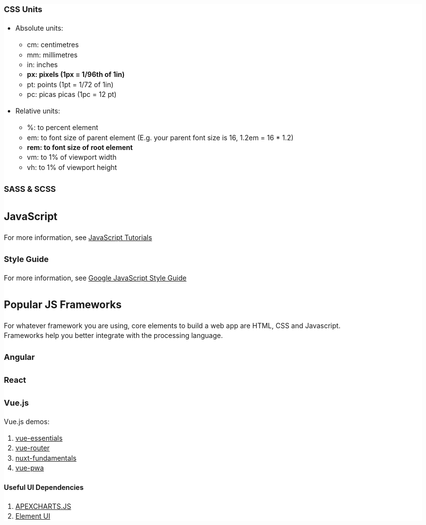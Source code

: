 ### CSS Units

-   Absolute units:

    -   cm: centimetres
    -   mm: millimetres
    -   in: inches
    -   **px: pixels (1px = 1/96th of 1in)**
    -   pt: points (1pt = 1/72 of 1in)
    -   pc: picas picas (1pc = 12 pt)

-   Relative units:

    -   %: to percent element
    -   em: to font size of parent element (E.g. your parent font size is 16, 1.2em = 16 \* 1.2)
    -   **rem: to font size of root element**
    -   vm: to 1% of viewport width
    -   vh: to 1% of viewport height

### SASS & SCSS

## JavaScript

For more information, see [JavaScript Tutorials]

### Style Guide

For more information, see [Google JavaScript Style Guide]

## Popular JS Frameworks

For whatever framework you are using, core elements to build a web app are HTML, CSS and Javascript.  
Frameworks help you better integrate with the processing language.

### Angular

### React

### Vue.js

Vue.js demos:

1.  [vue-essentials]
2.  [vue-router]
3.  [nuxt-fundamentals]
4.  [vue-pwa]

#### Useful UI Dependencies

1. [APEXCHARTS.JS]
2. [Element UI]


[why rounding odd font sizes to even?]: https://ux.stackexchange.com/questions/129973/why-rounding-odd-font-sizes-to-even
[the 8-point grid system]: https://builttoadapt.io/intro-to-the-8-point-grid-system-d2573cde8632
[html5 semantic elements]: https://guide.freecodecamp.org/html/html5-semantic-elements/
[does url structure affect seo? here's what google thinks]: https://seopressor.com/blog/url-structure-affect-seo/
[seo starter guide]: https://support.google.com/webmasters/answer/7451184?hl=en
[is there an advantage to using rel= "canonical" over a 301 redirect?]: https://www.youtube.com/watch?v=zW5UL3lzBOA
[apexcharts.js]: https://apexcharts.com/
[element ui]: https://element.eleme.io/#/en-US
[js programming language]: JavaScript
[fetch data from the internet via axios]: React%20native/albums/
[login via email]: React%20native/auth/
[redux introduction]: React%20native/tech_stack/
[navigating screens + redux]: React%20native/manager/
[android oreo updates]: React%20native/Oreo
[vue-essentials]: Vue/vue-essentials
[vue-router]: Vue/vue-router
[nuxt-fundamentals]: Vue/nuxt-fundamentals
[verdaccio]: https://verdaccio.org/
[javascript tutorials]: JavaScript/README.md
[google javascript style guide]: https://google.github.io/styleguide/jsguide.html
[rwa gallery]: https://responsive-jp.com/
[pwa]: PWA
[sw.js]: PWA/sw.js
[vue-pwa]: Vue/vue-pwa
[vue-storybook]: Vue/vue-storybook
[introduction to html]: HTML/README.md
[a beginner's guide to websockets]: https://www.youtube.com/watch?v=8ARodQ4Wlf4
[owasp secure headers project]: https://wiki.owasp.org/index.php/OWASP_Secure_Headers_Project#tab=Headers
[a closer look at client-side & server-side rendering]: https://www.growth-rocket.com/blog/a-closer-look-at-client-side-server-side-rendering/